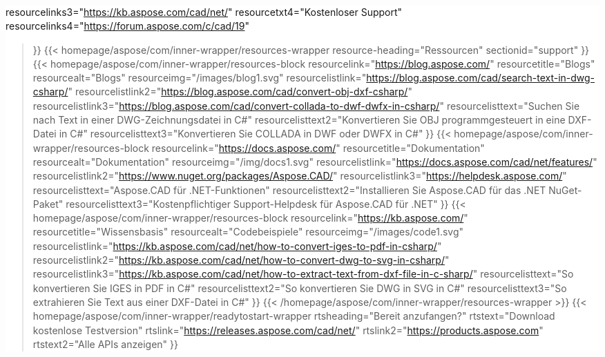  resourcelinks3="https://kb.aspose.com/cad/net/"
 resourcetxt4="Kostenloser Support"
 resourcelinks4="https://forum.aspose.com/c/cad/19"
>}}
{{< homepage/aspose/com/inner-wrapper/resources-wrapper
 resource-heading="Ressourcen"
 sectionid="support"
>}}
{{< homepage/aspose/com/inner-wrapper/resources-block
 resourcelink="https://blog.aspose.com/"
 resourcetitle="Blogs"
 resourcealt="Blogs"
 resourceimg="/images/blog1.svg"
 resourcelistlink="https://blog.aspose.com/cad/search-text-in-dwg-csharp/"
 resourcelistlink2="https://blog.aspose.com/cad/convert-obj-dxf-csharp/"
 resourcelistlink3="https://blog.aspose.com/cad/convert-collada-to-dwf-dwfx-in-csharp/"
 resourcelisttext="Suchen Sie nach Text in einer DWG-Zeichnungsdatei in C#"
 resourcelisttext2="Konvertieren Sie OBJ programmgesteuert in eine DXF-Datei in C#"
 resourcelisttext3="Konvertieren Sie COLLADA in DWF oder DWFX in C#"
>}}
{{< homepage/aspose/com/inner-wrapper/resources-block
 resourcelink="https://docs.aspose.com/"
 resourcetitle="Dokumentation"
 resourcealt="Dokumentation"
 resourceimg="/img/docs1.svg"
 resourcelistlink="https://docs.aspose.com/cad/net/features/"
 resourcelistlink2="https://www.nuget.org/packages/Aspose.CAD/"
 resourcelistlink3="https://helpdesk.aspose.com/"
 resourcelisttext="Aspose.CAD für .NET-Funktionen"
 resourcelisttext2="Installieren Sie Aspose.CAD für das .NET NuGet-Paket"
 resourcelisttext3="Kostenpflichtiger Support-Helpdesk für Aspose.CAD für .NET"
>}}
{{< homepage/aspose/com/inner-wrapper/resources-block
 resourcelink="https://kb.aspose.com/"
 resourcetitle="Wissensbasis"
 resourcealt="Codebeispiele"
 resourceimg="/images/code1.svg"
 resourcelistlink="https://kb.aspose.com/cad/net/how-to-convert-iges-to-pdf-in-csharp/"
 resourcelistlink2="https://kb.aspose.com/cad/net/how-to-convert-dwg-to-svg-in-csharp/"
 resourcelistlink3="https://kb.aspose.com/cad/net/how-to-extract-text-from-dxf-file-in-c-sharp/"
 resourcelisttext="So konvertieren Sie IGES in PDF in C#"
resourcelisttext2="So konvertieren Sie DWG in SVG in C#"
 resourcelisttext3="So extrahieren Sie Text aus einer DXF-Datei in C#"
>}}
{{< /homepage/aspose/com/inner-wrapper/resources-wrapper >}}
{{< homepage/aspose/com/inner-wrapper/readytostart-wrapper
rtsheading="Bereit anzufangen?"
rtstext="Download kostenlose Testversion"
rtslink="https://releases.aspose.com/cad/net/"
rtslink2="https://products.aspose.com"
rtstext2="Alle APIs anzeigen"
>}}
